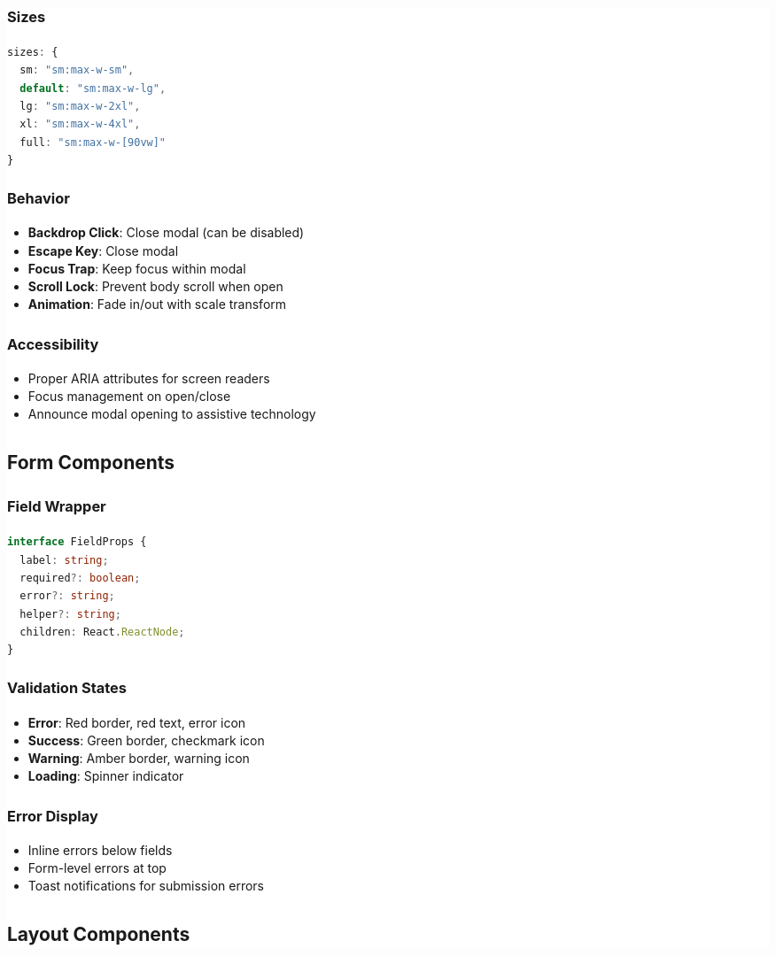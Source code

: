 ### Sizes
```typescript
sizes: {
  sm: "sm:max-w-sm",
  default: "sm:max-w-lg",
  lg: "sm:max-w-2xl",
  xl: "sm:max-w-4xl",
  full: "sm:max-w-[90vw]"
}
```

### Behavior
- **Backdrop Click**: Close modal (can be disabled)
- **Escape Key**: Close modal
- **Focus Trap**: Keep focus within modal
- **Scroll Lock**: Prevent body scroll when open
- **Animation**: Fade in/out with scale transform

### Accessibility
- Proper ARIA attributes for screen readers
- Focus management on open/close
- Announce modal opening to assistive technology

## Form Components

### Field Wrapper
```typescript
interface FieldProps {
  label: string;
  required?: boolean;
  error?: string;
  helper?: string;
  children: React.ReactNode;
}
```

### Validation States
- **Error**: Red border, red text, error icon
- **Success**: Green border, checkmark icon
- **Warning**: Amber border, warning icon
- **Loading**: Spinner indicator

### Error Display
- Inline errors below fields
- Form-level errors at top
- Toast notifications for submission errors

## Layout Components
